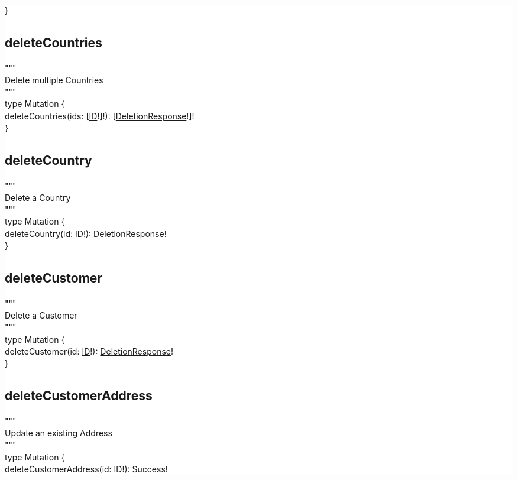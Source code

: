 
<div class="graphql-code-line top-level">&#125;</div>
</div>

## deleteCountries
<div class="graphql-code-block">
<div class="graphql-code-line top-level comment">"""</div>
<div class="graphql-code-line top-level comment">Delete multiple Countries</div>
<div class="graphql-code-line top-level comment">"""</div>
<div class="graphql-code-line top-level">type <span class="graphql-code-identifier">Mutation</span>
 &#123;</div>
<div class="graphql-code-line ">deleteCountries(ids: [<a href="/reference/graphql-api/admin/object-types#id">ID</a>!]!): [<a href="/reference/graphql-api/admin/object-types#deletionresponse">DeletionResponse</a>!]!</div>


<div class="graphql-code-line top-level">&#125;</div>
</div>

## deleteCountry
<div class="graphql-code-block">
<div class="graphql-code-line top-level comment">"""</div>
<div class="graphql-code-line top-level comment">Delete a Country</div>
<div class="graphql-code-line top-level comment">"""</div>
<div class="graphql-code-line top-level">type <span class="graphql-code-identifier">Mutation</span>
 &#123;</div>
<div class="graphql-code-line ">deleteCountry(id: <a href="/reference/graphql-api/admin/object-types#id">ID</a>!): <a href="/reference/graphql-api/admin/object-types#deletionresponse">DeletionResponse</a>!</div>


<div class="graphql-code-line top-level">&#125;</div>
</div>

## deleteCustomer
<div class="graphql-code-block">
<div class="graphql-code-line top-level comment">"""</div>
<div class="graphql-code-line top-level comment">Delete a Customer</div>
<div class="graphql-code-line top-level comment">"""</div>
<div class="graphql-code-line top-level">type <span class="graphql-code-identifier">Mutation</span>
 &#123;</div>
<div class="graphql-code-line ">deleteCustomer(id: <a href="/reference/graphql-api/admin/object-types#id">ID</a>!): <a href="/reference/graphql-api/admin/object-types#deletionresponse">DeletionResponse</a>!</div>


<div class="graphql-code-line top-level">&#125;</div>
</div>

## deleteCustomerAddress
<div class="graphql-code-block">
<div class="graphql-code-line top-level comment">"""</div>
<div class="graphql-code-line top-level comment">Update an existing Address</div>
<div class="graphql-code-line top-level comment">"""</div>
<div class="graphql-code-line top-level">type <span class="graphql-code-identifier">Mutation</span>
 &#123;</div>
<div class="graphql-code-line ">deleteCustomerAddress(id: <a href="/reference/graphql-api/admin/object-types#id">ID</a>!): <a href="/reference/graphql-api/admin/object-types#success">Success</a>!</div>
